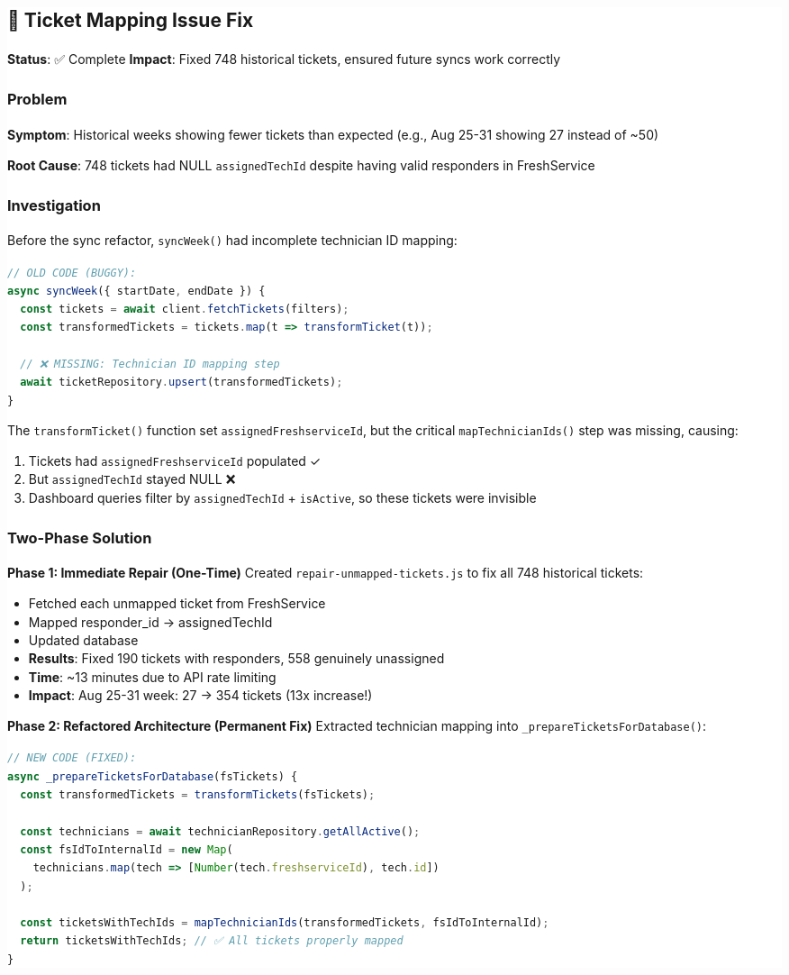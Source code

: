 
## 🎯 Ticket Mapping Issue Fix

**Status**: ✅ Complete
**Impact**: Fixed 748 historical tickets, ensured future syncs work correctly

### Problem
**Symptom**: Historical weeks showing fewer tickets than expected (e.g., Aug 25-31 showing 27 instead of ~50)

**Root Cause**: 748 tickets had NULL `assignedTechId` despite having valid responders in FreshService

### Investigation
Before the sync refactor, `syncWeek()` had incomplete technician ID mapping:

```javascript
// OLD CODE (BUGGY):
async syncWeek({ startDate, endDate }) {
  const tickets = await client.fetchTickets(filters);
  const transformedTickets = tickets.map(t => transformTicket(t));

  // ❌ MISSING: Technician ID mapping step
  await ticketRepository.upsert(transformedTickets);
}
```

The `transformTicket()` function set `assignedFreshserviceId`, but the critical `mapTechnicianIds()` step was missing, causing:
1. Tickets had `assignedFreshserviceId` populated ✓
2. But `assignedTechId` stayed NULL ❌
3. Dashboard queries filter by `assignedTechId` + `isActive`, so these tickets were invisible

### Two-Phase Solution

**Phase 1: Immediate Repair (One-Time)**
Created `repair-unmapped-tickets.js` to fix all 748 historical tickets:
- Fetched each unmapped ticket from FreshService
- Mapped responder_id → assignedTechId
- Updated database
- **Results**: Fixed 190 tickets with responders, 558 genuinely unassigned
- **Time**: ~13 minutes due to API rate limiting
- **Impact**: Aug 25-31 week: 27 → 354 tickets (13x increase!)

**Phase 2: Refactored Architecture (Permanent Fix)**
Extracted technician mapping into `_prepareTicketsForDatabase()`:

```javascript
// NEW CODE (FIXED):
async _prepareTicketsForDatabase(fsTickets) {
  const transformedTickets = transformTickets(fsTickets);

  const technicians = await technicianRepository.getAllActive();
  const fsIdToInternalId = new Map(
    technicians.map(tech => [Number(tech.freshserviceId), tech.id])
  );

  const ticketsWithTechIds = mapTechnicianIds(transformedTickets, fsIdToInternalId);
  return ticketsWithTechIds; // ✅ All tickets properly mapped
}
```
